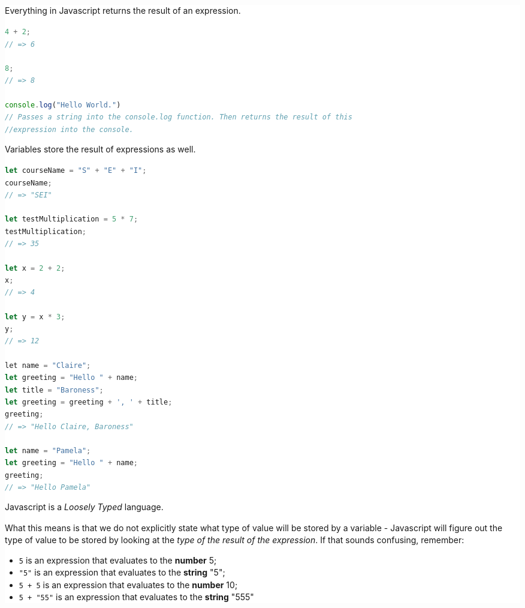 Everything in Javascript returns the result of an expression.

```javascript
4 + 2;
// => 6​
​
8;
// => 8​
​
console.log("Hello World.")
// Passes a string into the console.log function. Then returns the result of this 
//expression into the console.
```

Variables store the result of expressions as well.

```javascript
let courseName = "S" + "E" + "I";
courseName;
// => "SEI"
​
let testMultiplication = 5 * 7;
testMultiplication;
// => 35​
​
let x = 2 + 2;
x;
// => 4
​
let y = x * 3;
y;
// => 12
​
​let name = "Claire";
let greeting = "Hello " + name;
let title = "Baroness";
let greeting = greeting + ', ' + title;
greeting;
// => "Hello Claire, Baroness"​
​
let name = "Pamela";
let greeting = "Hello " + name;
greeting;
// => "Hello Pamela"
```

Javascript is a _Loosely Typed_ language.

What this means is that we do not explicitly state what type of value will be stored by a variable - Javascript will figure out the type of value to be stored by looking at the _type of the result of the expression_. If that sounds confusing, remember:

* `5` is an expression that evaluates to the **number** 5;
* `"5"` is an expression that evaluates to the **string** "5";
* `5 + 5` is an expression that evaluates to the **number** 10;
* `5 + "55"` is an expression that evaluates to the **string** "555"
